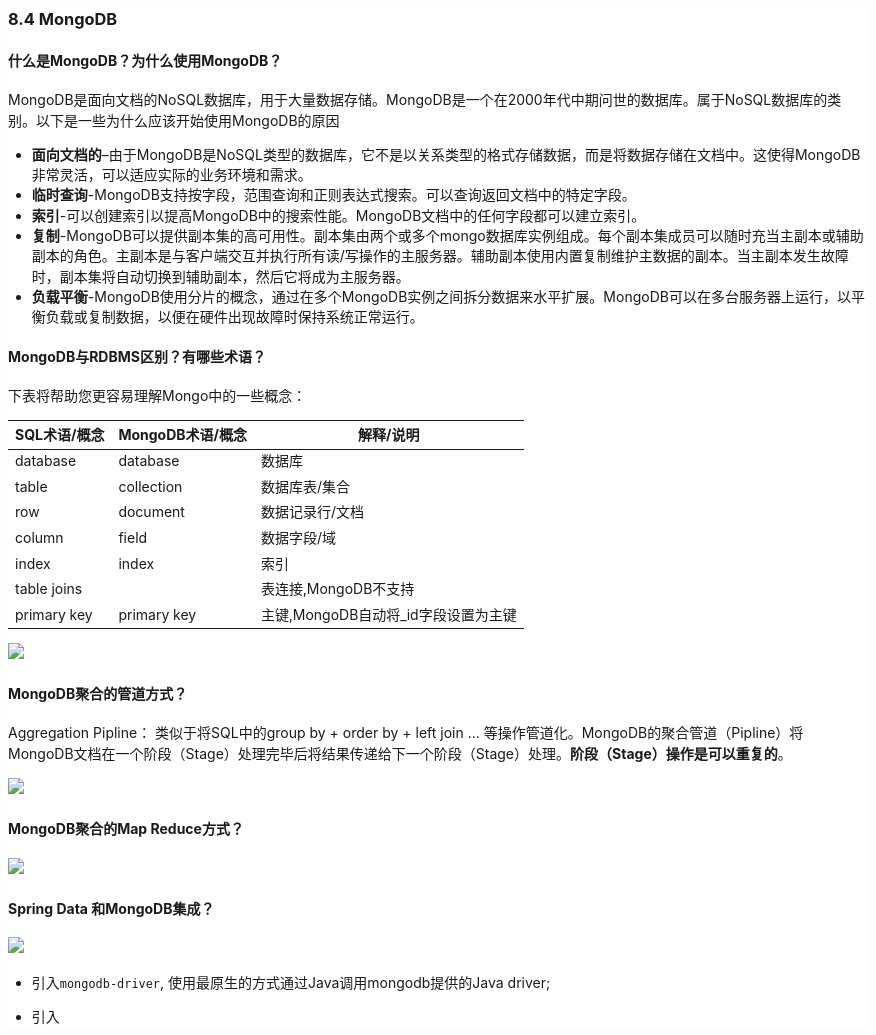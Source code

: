 ### 8.4 MongoDB

#### 什么是MongoDB？为什么使用MongoDB？

MongoDB是面向文档的NoSQL数据库，用于大量数据存储。MongoDB是一个在2000年代中期问世的数据库。属于NoSQL数据库的类别。以下是一些为什么应该开始使用MongoDB的原因

- **面向文档的**–由于MongoDB是NoSQL类型的数据库，它不是以关系类型的格式存储数据，而是将数据存储在文档中。这使得MongoDB非常灵活，可以适应实际的业务环境和需求。
- **临时查询**-MongoDB支持按字段，范围查询和正则表达式搜索。可以查询返回文档中的特定字段。
- **索引**-可以创建索引以提高MongoDB中的搜索性能。MongoDB文档中的任何字段都可以建立索引。
- **复制**-MongoDB可以提供副本集的高可用性。副本集由两个或多个mongo数据库实例组成。每个副本集成员可以随时充当主副本或辅助副本的角色。主副本是与客户端交互并执行所有读/写操作的主服务器。辅助副本使用内置复制维护主数据的副本。当主副本发生故障时，副本集将自动切换到辅助副本，然后它将成为主服务器。
- **负载平衡**-MongoDB使用分片的概念，通过在多个MongoDB实例之间拆分数据来水平扩展。MongoDB可以在多台服务器上运行，以平衡负载或复制数据，以便在硬件出现故障时保持系统正常运行。

#### MongoDB与RDBMS区别？有哪些术语？

下表将帮助您更容易理解Mongo中的一些概念：

| SQL术语/概念 | MongoDB术语/概念 | 解释/说明                           |
| ------------ | ---------------- | ----------------------------------- |
| database     | database         | 数据库                              |
| table        | collection       | 数据库表/集合                       |
| row          | document         | 数据记录行/文档                     |
| column       | field            | 数据字段/域                         |
| index        | index            | 索引                                |
| table joins  |                  | 表连接,MongoDB不支持                |
| primary key  | primary key      | 主键,MongoDB自动将_id字段设置为主键 |

![](https://exchange-imgs2021.oss-cn-beijing.aliyuncs.com/img/20220730154811.png)

#### MongoDB聚合的管道方式？

Aggregation Pipline： 类似于将SQL中的group by + order by + left join ... 等操作管道化。MongoDB的聚合管道（Pipline）将MongoDB文档在一个阶段（Stage）处理完毕后将结果传递给下一个阶段（Stage）处理。**阶段（Stage）操作是可以重复的**。

![](https://exchange-imgs2021.oss-cn-beijing.aliyuncs.com/img/20220730161824.png)

####  MongoDB聚合的Map Reduce方式？

![](https://exchange-imgs2021.oss-cn-beijing.aliyuncs.com/img/20220730161939.png)

#### Spring Data 和MongoDB集成？

![](https://exchange-imgs2021.oss-cn-beijing.aliyuncs.com/img/20220730162006.png)

- 引入`mongodb-driver`, 使用最原生的方式通过Java调用mongodb提供的Java driver;

- 引入
